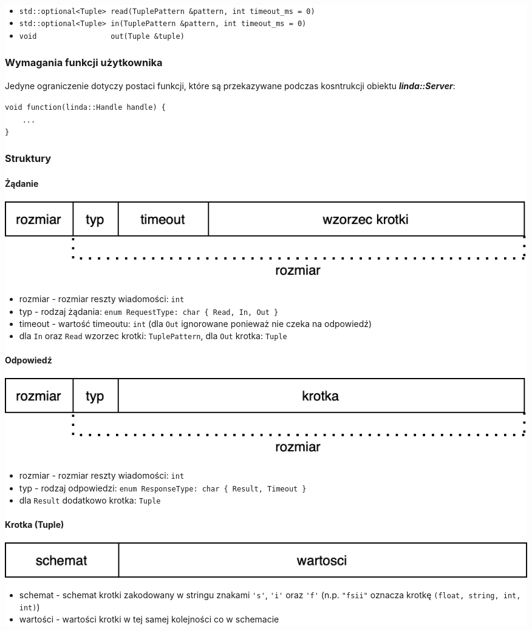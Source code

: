 * ```std::optional<Tuple> read(TuplePattern &pattern, int timeout_ms = 0)```
* ```std::optional<Tuple> in(TuplePattern &pattern, int timeout_ms = 0)```
* ```void                 out(Tuple &tuple)```

### Wymagania funkcji użytkownika
Jedyne ograniczenie dotyczy postaci funkcji, które są przekazywane podczas kosntrukcji obiektu <b><i>linda::Server</i></b>:
```
void function(linda::Handle handle) {
    ...
}
```

### Struktury

#### Żądanie
![request](/reports/figures/request.png)
- rozmiar - rozmiar reszty wiadomości: `int`
- typ - rodzaj żądania: `enum RequestType: char { Read, In, Out }`
- timeout - wartość timeoutu: `int` (dla `Out` ignorowane ponieważ nie czeka na odpowiedź)
- dla `In` oraz `Read` wzorzec krotki: `TuplePattern`, dla `Out` krotka: `Tuple`

#### Odpowiedź
![response](/reports/figures/response.png)
- rozmiar - rozmiar reszty wiadomości: `int`
- typ - rodzaj odpowiedzi: `enum ResponseType: char { Result, Timeout }`
- dla `Result` dodatkowo krotka: `Tuple`

#### Krotka (Tuple)
![tuple](/reports/figures/tuple.png)
- schemat - schemat krotki zakodowany w stringu znakami `'s'`, `'i'` oraz `'f'` (n.p. `"fsii"` oznacza krotkę `(float, string, int, int)`)
- wartości - wartości krotki w tej samej kolejności co w schemacie

